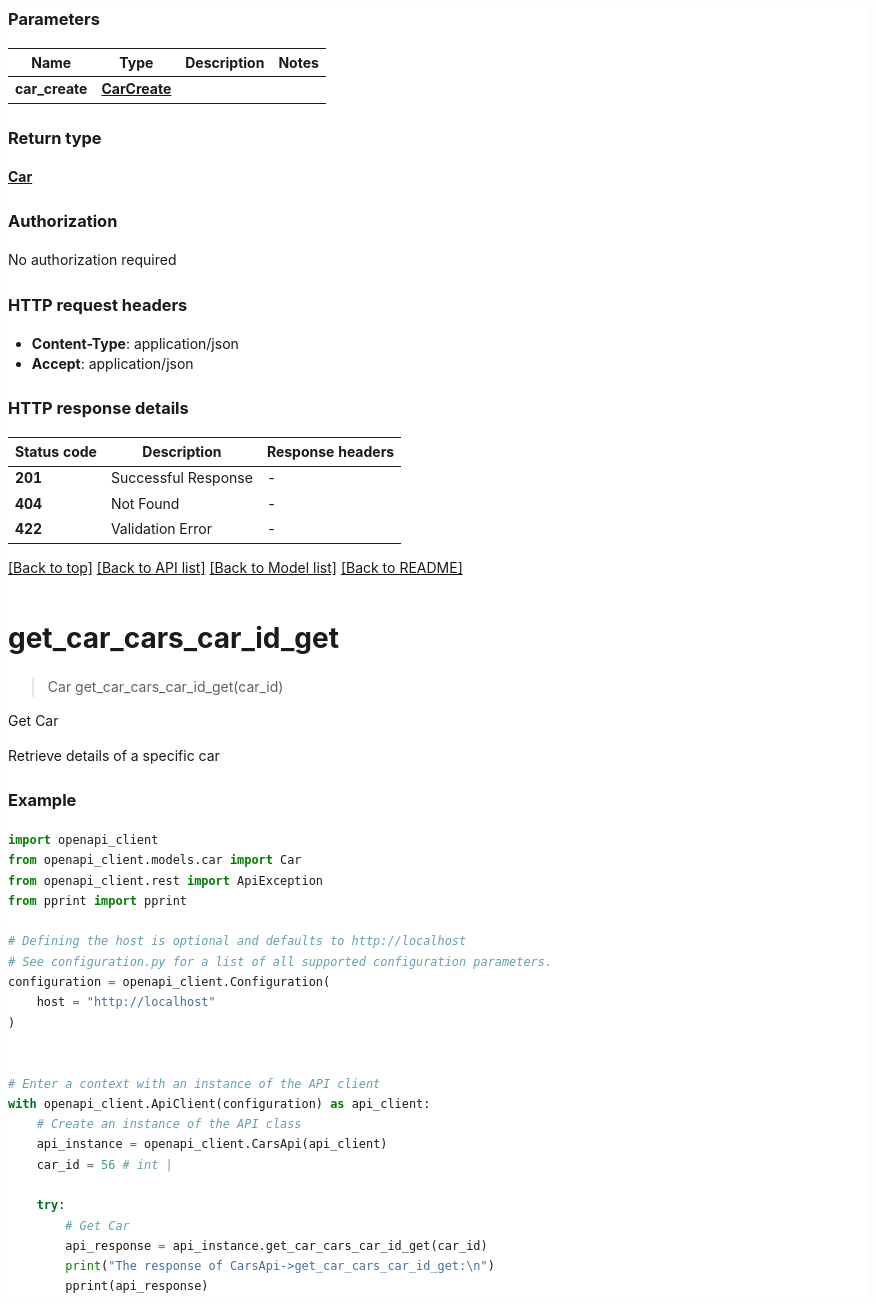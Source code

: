 

### Parameters


Name | Type | Description  | Notes
------------- | ------------- | ------------- | -------------
 **car_create** | [**CarCreate**](CarCreate.md)|  | 

### Return type

[**Car**](Car.md)

### Authorization

No authorization required

### HTTP request headers

 - **Content-Type**: application/json
 - **Accept**: application/json

### HTTP response details

| Status code | Description | Response headers |
|-------------|-------------|------------------|
**201** | Successful Response |  -  |
**404** | Not Found |  -  |
**422** | Validation Error |  -  |

[[Back to top]](#) [[Back to API list]](../README.md#documentation-for-api-endpoints) [[Back to Model list]](../README.md#documentation-for-models) [[Back to README]](../README.md)

# **get_car_cars_car_id_get**
> Car get_car_cars_car_id_get(car_id)

Get Car

Retrieve details of a specific car

### Example


```python
import openapi_client
from openapi_client.models.car import Car
from openapi_client.rest import ApiException
from pprint import pprint

# Defining the host is optional and defaults to http://localhost
# See configuration.py for a list of all supported configuration parameters.
configuration = openapi_client.Configuration(
    host = "http://localhost"
)


# Enter a context with an instance of the API client
with openapi_client.ApiClient(configuration) as api_client:
    # Create an instance of the API class
    api_instance = openapi_client.CarsApi(api_client)
    car_id = 56 # int | 

    try:
        # Get Car
        api_response = api_instance.get_car_cars_car_id_get(car_id)
        print("The response of CarsApi->get_car_cars_car_id_get:\n")
        pprint(api_response)
```